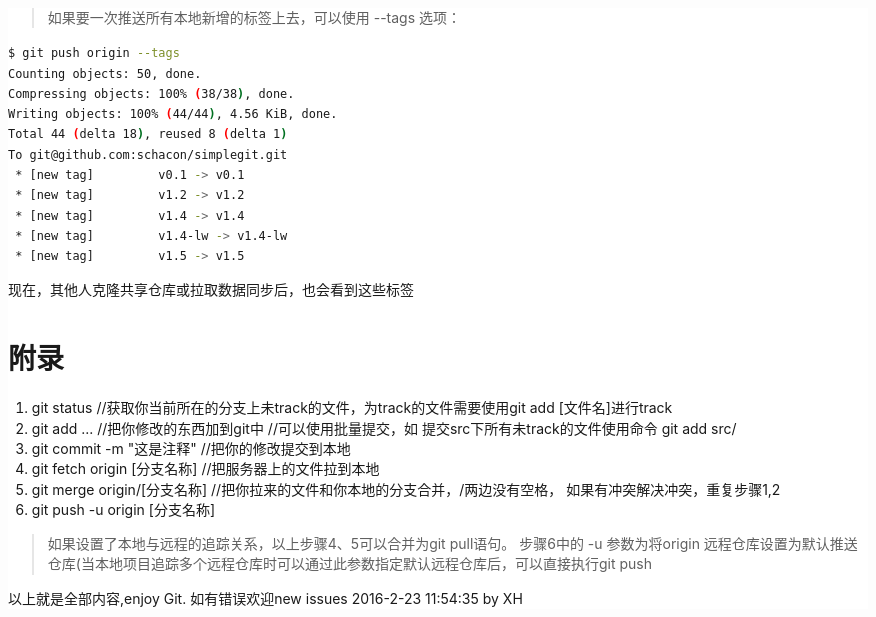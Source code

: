 > 如果要一次推送所有本地新增的标签上去，可以使用 --tags 选项：
```Bash
$ git push origin --tags
Counting objects: 50, done.
Compressing objects: 100% (38/38), done.
Writing objects: 100% (44/44), 4.56 KiB, done.
Total 44 (delta 18), reused 8 (delta 1)
To git@github.com:schacon/simplegit.git
 * [new tag]         v0.1 -> v0.1
 * [new tag]         v1.2 -> v1.2
 * [new tag]         v1.4 -> v1.4
 * [new tag]         v1.4-lw -> v1.4-lw
 * [new tag]         v1.5 -> v1.5
```
现在，其他人克隆共享仓库或拉取数据同步后，也会看到这些标签  

# 附录  
1. git status //获取你当前所在的分支上未track的文件，为track的文件需要使用git add [文件名]进行track
2. git add ... //把你修改的东西加到git中 //可以使用批量提交，如 提交src下所有未track的文件使用命令 git add src/
3. git commit -m "这是注释" //把你的修改提交到本地
4. git fetch origin [分支名称] //把服务器上的文件拉到本地
5. git merge origin/[分支名称] //把你拉来的文件和你本地的分支合并，/两边没有空格， 如果有冲突解决冲突，重复步骤1,2
6. git push -u origin [分支名称]

> 如果设置了本地与远程的追踪关系，以上步骤4、5可以合并为git pull语句。 步骤6中的 -u 参数为将origin 远程仓库设置为默认推送仓库(当本地项目追踪多个远程仓库时可以通过此参数指定默认远程仓库后，可以直接执行git push

以上就是全部内容,enjoy Git. 如有错误欢迎new issues
													2016-2-23 11:54:35
															by XH 
